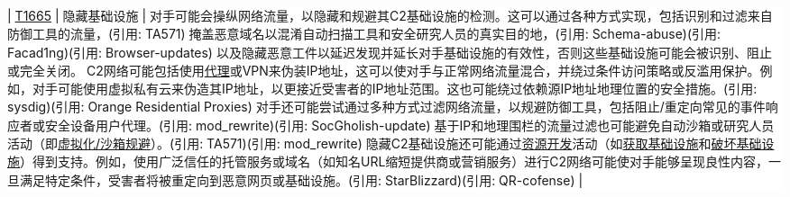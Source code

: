 | [T1665](../techniques/T1665.md) | 隐藏基础设施 | 对手可能会操纵网络流量，以隐藏和规避其C2基础设施的检测。这可以通过各种方式实现，包括识别和过滤来自防御工具的流量，(引用: TA571) 掩盖恶意域名以混淆自动扫描工具和安全研究人员的真实目的地，(引用: Schema-abuse)(引用: Facad1ng)(引用: Browser-updates) 以及隐藏恶意工件以延迟发现并延长对手基础设施的有效性，否则这些基础设施可能会被识别、阻止或完全关闭。  C2网络可能包括使用[代理](https://attack.mitre.org/techniques/T1090)或VPN来伪装IP地址，这可以使对手与正常网络流量混合，并绕过条件访问策略或反滥用保护。例如，对手可能使用虚拟私有云来伪造其IP地址，以更接近受害者的IP地址范围。这也可能绕过依赖源IP地址地理位置的安全措施。(引用: sysdig)(引用: Orange Residential Proxies)  对手还可能尝试通过多种方式过滤网络流量，以规避防御工具，包括阻止/重定向常见的事件响应者或安全设备用户代理。(引用: mod_rewrite)(引用: SocGholish-update) 基于IP和地理围栏的流量过滤也可能避免自动沙箱或研究人员活动（即[虚拟化/沙箱规避](https://attack.mitre.org/techniques/T1497)）。(引用: TA571)(引用: mod_rewrite)  隐藏C2基础设施还可能通过[资源开发](https://attack.mitre.org/tactics/TA0042)活动（如[获取基础设施](https://attack.mitre.org/techniques/T1583)和[破坏基础设施](https://attack.mitre.org/techniques/T1584)）得到支持。例如，使用广泛信任的托管服务或域名（如知名URL缩短提供商或营销服务）进行C2网络可能使对手能够呈现良性内容，一旦满足特定条件，受害者将被重定向到恶意网页或基础设施。(引用: StarBlizzard)(引用: QR-cofense) |
